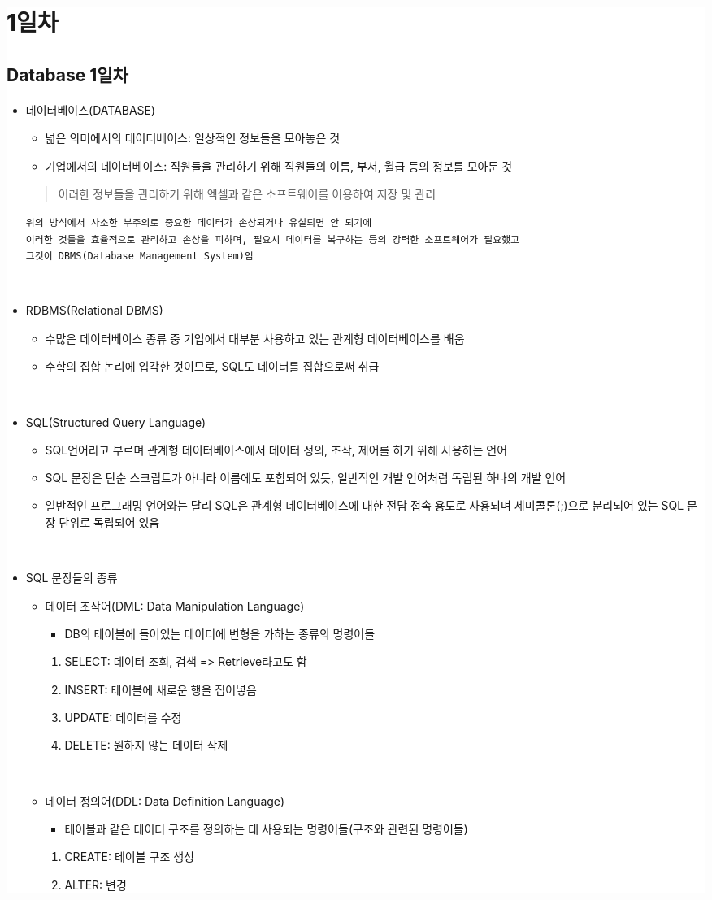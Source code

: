 # 1일차

## Database 1일차

- 데이터베이스(DATABASE)

  - 넓은 의미에서의 데이터베이스: 일상적인 정보들을 모아놓은 것

  - 기업에서의 데이터베이스: 직원들을 관리하기 위해 직원들의 이름, 부서, 월급 등의 정보를 모아둔 것

  > 이러한 정보들을 관리하기 위해 엑셀과 같은 소프트웨어를 이용하여 저장 및 관리

  ```
  위의 방식에서 사소한 부주의로 중요한 데이터가 손상되거나 유실되면 안 되기에
  이러한 것들을 효율적으로 관리하고 손상을 피하며, 필요시 데이터를 복구하는 등의 강력한 소프트웨어가 필요했고
  그것이 DBMS(Database Management System)임
  ```

<br />

- RDBMS(Relational DBMS)

  - 수많은 데이터베이스 종류 중 기업에서 대부분 사용하고 있는 관계형 데이터베이스를 배움

  - 수학의 집합 논리에 입각한 것이므로, SQL도 데이터를 집합으로써 취급

<br />

- SQL(Structured Query Language)

  - SQL언어라고 부르며 관계형 데이터베이스에서 데이터 정의, 조작, 제어를 하기 위해 사용하는 언어

  - SQL 문장은 단순 스크립트가 아니라 이름에도 포함되어 있듯, 일반적인 개발 언어처럼 독립된 하나의 개발 언어

  - 일반적인 프로그래밍 언어와는 달리 SQL은 관계형 데이터베이스에 대한 전담 접속 용도로 사용되며 세미콜론(;)으로 분리되어 있는 SQL 문장 단위로 독립되어 있음

<br />

- SQL 문장들의 종류

  - 데이터 조작어(DML: Data Manipulation Language)

    - DB의 테이블에 들어있는 데이터에 변형을 가하는 종류의 명령어들

    1. SELECT: 데이터 조회, 검색 => Retrieve라고도 함

    2. INSERT: 테이블에 새로운 행을 집어넣음

    3. UPDATE: 데이터를 수정

    4. DELETE: 원하지 않는 데이터 삭제

  <br />

  - 데이터 정의어(DDL: Data Definition Language)

    - 테이블과 같은 데이터 구조를 정의하는 데 사용되는 명령어들(구조와 관련된 명령어들)

    1. CREATE: 테이블 구조 생성

    2. ALTER: 변경
